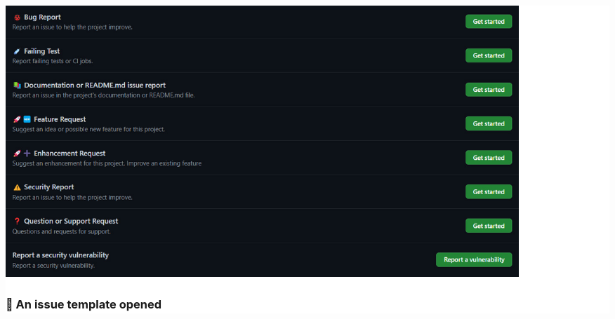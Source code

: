   <img width="85%" height="85%" src="https://raw.githubusercontent.com/KoninMikhail//github-repo-template/master/.resources/screenshots/issues.jpg" alt="All the issue templates.">
</p>

### 🔻 An issue template opened

<p align="center">